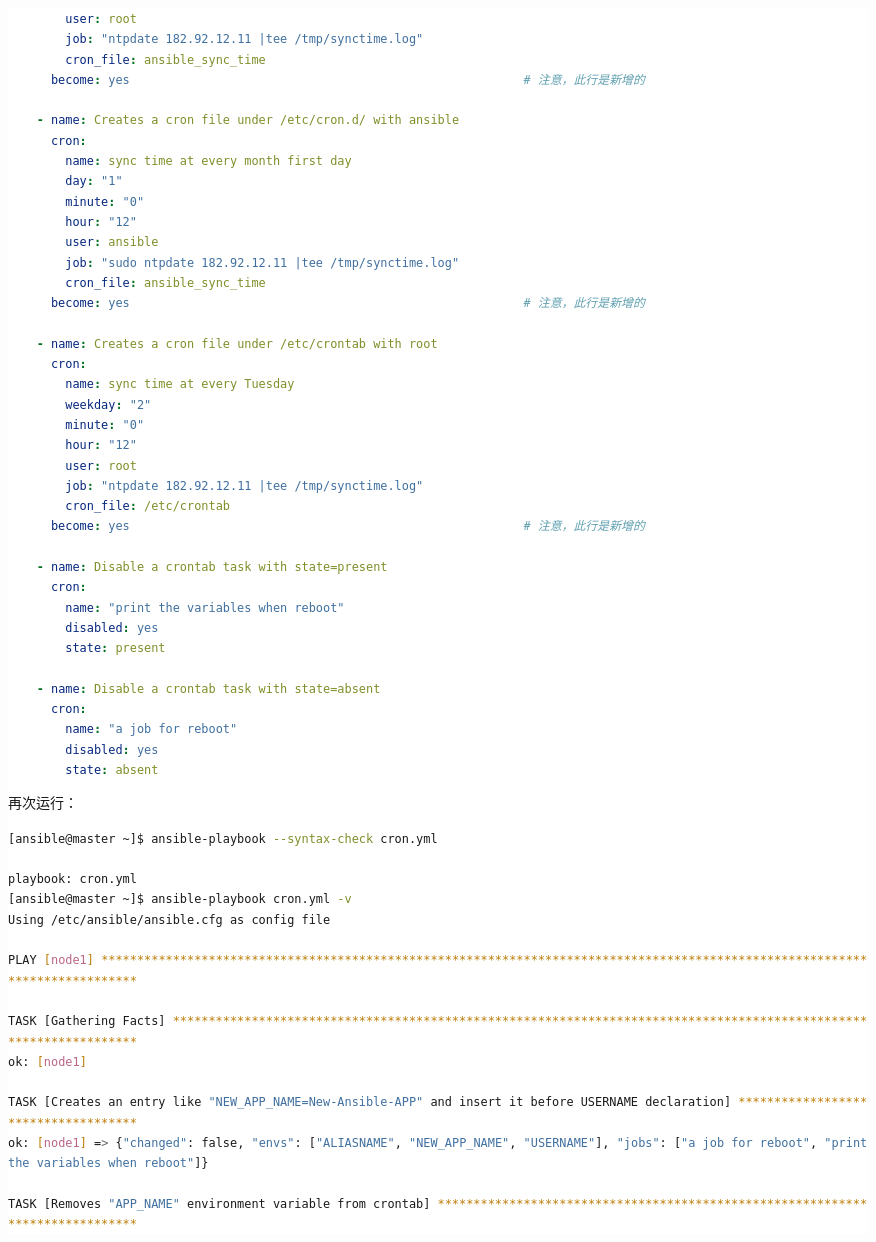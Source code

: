 ```yml
        user: root
        job: "ntpdate 182.92.12.11 |tee /tmp/synctime.log"
        cron_file: ansible_sync_time
      become: yes                                                       # 注意，此行是新增的
 
    - name: Creates a cron file under /etc/cron.d/ with ansible
      cron:
        name: sync time at every month first day 
        day: "1"
        minute: "0"
        hour: "12"
        user: ansible
        job: "sudo ntpdate 182.92.12.11 |tee /tmp/synctime.log"
        cron_file: ansible_sync_time
      become: yes                                                       # 注意，此行是新增的
      
    - name: Creates a cron file under /etc/crontab with root
      cron:
        name: sync time at every Tuesday
        weekday: "2"
        minute: "0"
        hour: "12"
        user: root
        job: "ntpdate 182.92.12.11 |tee /tmp/synctime.log"
        cron_file: /etc/crontab
      become: yes                                                       # 注意，此行是新增的
      
    - name: Disable a crontab task with state=present
      cron:
        name: "print the variables when reboot"
        disabled: yes
        state: present
        
    - name: Disable a crontab task with state=absent
      cron:
        name: "a job for reboot"
        disabled: yes
        state: absent

```

再次运行：

```sh
[ansible@master ~]$ ansible-playbook --syntax-check cron.yml

playbook: cron.yml
[ansible@master ~]$ ansible-playbook cron.yml -v
Using /etc/ansible/ansible.cfg as config file

PLAY [node1] *****************************************************************************************************************************

TASK [Gathering Facts] *******************************************************************************************************************
ok: [node1]

TASK [Creates an entry like "NEW_APP_NAME=New-Ansible-APP" and insert it before USERNAME declaration] ************************************
ok: [node1] => {"changed": false, "envs": ["ALIASNAME", "NEW_APP_NAME", "USERNAME"], "jobs": ["a job for reboot", "print the variables when reboot"]}

TASK [Removes "APP_NAME" environment variable from crontab] ******************************************************************************
```